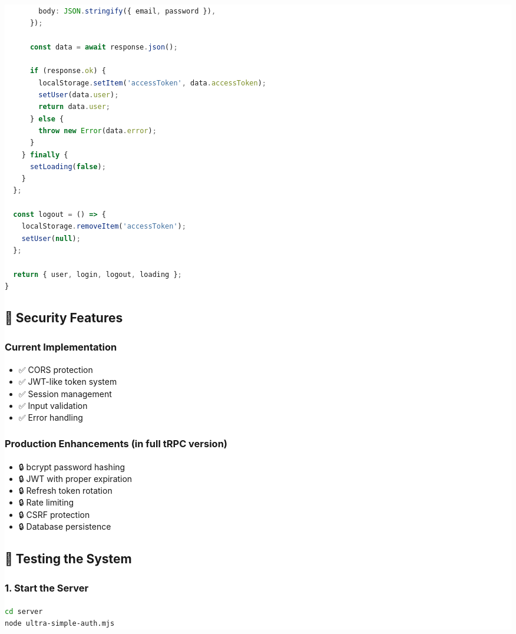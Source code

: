 ```javascript
        body: JSON.stringify({ email, password }),
      });
      
      const data = await response.json();
      
      if (response.ok) {
        localStorage.setItem('accessToken', data.accessToken);
        setUser(data.user);
        return data.user;
      } else {
        throw new Error(data.error);
      }
    } finally {
      setLoading(false);
    }
  };

  const logout = () => {
    localStorage.removeItem('accessToken');
    setUser(null);
  };

  return { user, login, logout, loading };
}
```

## 🔐 Security Features

### Current Implementation
- ✅ CORS protection
- ✅ JWT-like token system
- ✅ Session management
- ✅ Input validation
- ✅ Error handling

### Production Enhancements (in full tRPC version)
- 🔒 bcrypt password hashing
- 🔒 JWT with proper expiration
- 🔒 Refresh token rotation
- 🔒 Rate limiting
- 🔒 CSRF protection
- 🔒 Database persistence

## 🧪 Testing the System

### 1. Start the Server
```bash
cd server
node ultra-simple-auth.mjs
```
